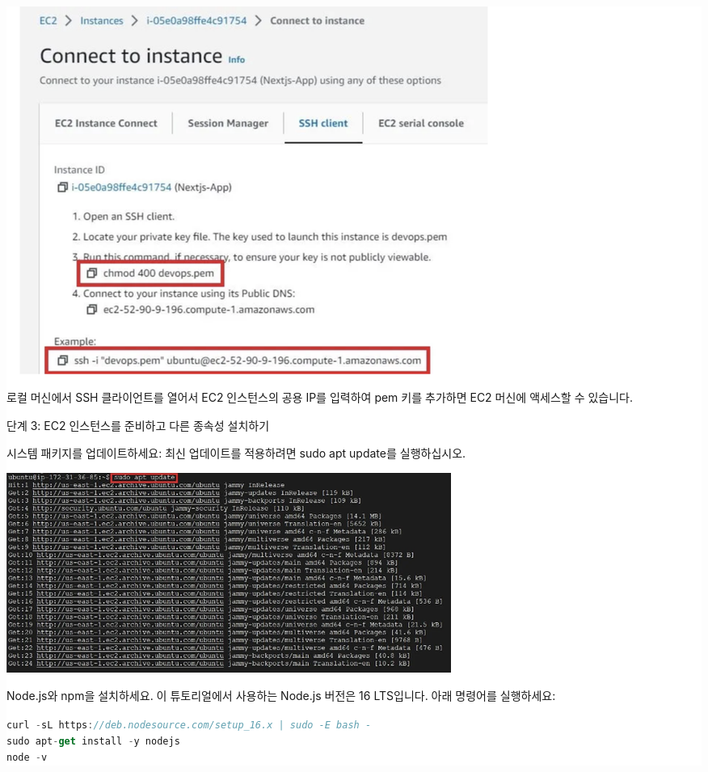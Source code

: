 ![이미지](/assets/img/2024-06-20-DeployingaNextjsAppmanuallyonAWSEC2AStep-by-StepGuide_8.png)

로컬 머신에서 SSH 클라이언트를 열어서 EC2 인스턴스의 공용 IP를 입력하여 pem 키를 추가하면 EC2 머신에 액세스할 수 있습니다.

단계 3: EC2 인스턴스를 준비하고 다른 종속성 설치하기

<div class="content-ad"></div>

시스템 패키지를 업데이트하세요: 최신 업데이트를 적용하려면 sudo apt update를 실행하십시오.

![이미지](/assets/img/2024-06-20-DeployingaNextjsAppmanuallyonAWSEC2AStep-by-StepGuide_9.png)

Node.js와 npm을 설치하세요. 이 튜토리얼에서 사용하는 Node.js 버전은 16 LTS입니다. 아래 명령어를 실행하세요:

```js
curl -sL https://deb.nodesource.com/setup_16.x | sudo -E bash -
sudo apt-get install -y nodejs
node -v
```
